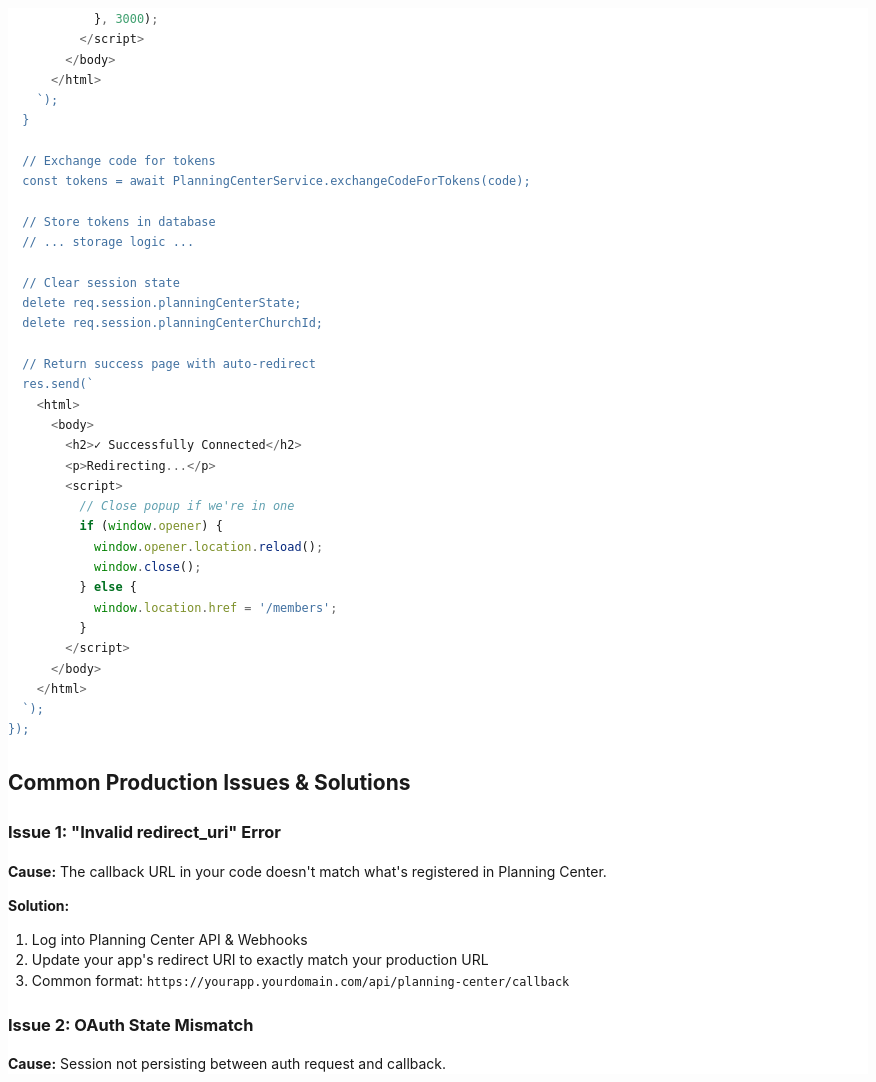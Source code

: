 ```javascript
            }, 3000);
          </script>
        </body>
      </html>
    `);
  }

  // Exchange code for tokens
  const tokens = await PlanningCenterService.exchangeCodeForTokens(code);
  
  // Store tokens in database
  // ... storage logic ...
  
  // Clear session state
  delete req.session.planningCenterState;
  delete req.session.planningCenterChurchId;
  
  // Return success page with auto-redirect
  res.send(`
    <html>
      <body>
        <h2>✓ Successfully Connected</h2>
        <p>Redirecting...</p>
        <script>
          // Close popup if we're in one
          if (window.opener) {
            window.opener.location.reload();
            window.close();
          } else {
            window.location.href = '/members';
          }
        </script>
      </body>
    </html>
  `);
});
```

## Common Production Issues & Solutions

### Issue 1: "Invalid redirect_uri" Error
**Cause:** The callback URL in your code doesn't match what's registered in Planning Center.

**Solution:**
1. Log into Planning Center API & Webhooks
2. Update your app's redirect URI to exactly match your production URL
3. Common format: `https://yourapp.yourdomain.com/api/planning-center/callback`

### Issue 2: OAuth State Mismatch
**Cause:** Session not persisting between auth request and callback.

